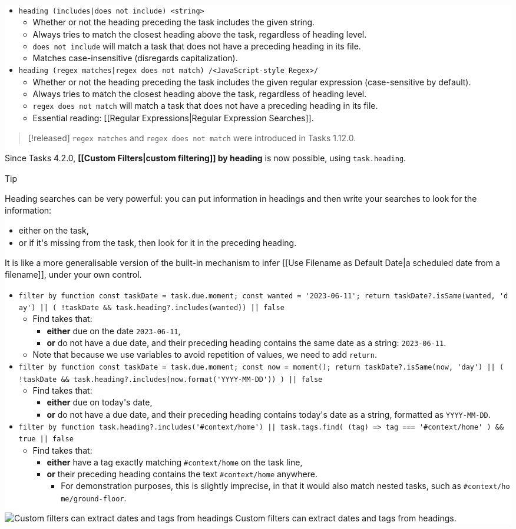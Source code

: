 - `heading (includes|does not include) <string>`
  - Whether or not the heading preceding the task includes the given string.
  - Always tries to match the closest heading above the task, regardless of heading level.
  - `does not include` will match a task that does not have a preceding heading in its file.
  - Matches case-insensitive (disregards capitalization).
- `heading (regex matches|regex does not match) /<JavaScript-style Regex>/`
  - Whether or not the heading preceding the task includes the given regular expression (case-sensitive by default).
  - Always tries to match the closest heading above the task, regardless of heading level.
  - `regex does not match` will match a task that does not have a preceding heading in its file.
  - Essential reading: [[Regular Expressions|Regular Expression Searches]].

> [!released]
`regex matches` and `regex does not match` were introduced in Tasks 1.12.0.

Since Tasks 4.2.0, **[[Custom Filters|custom filtering]] by heading** is now possible, using `task.heading`.

> [!Tip]
> Heading searches can be very powerful: you can put information in headings and then write your searches to look for the information:
>
> - either on the task,
> - or if it's missing from the task, then look for it in the preceding heading.
>
> It is like a more generalisable version of the built-in mechanism to infer [[Use Filename as Default Date|a scheduled date from a filename]], under your own control.



- ```filter by function const taskDate = task.due.moment; const wanted = '2023-06-11'; return taskDate?.isSame(wanted, 'day') || ( !taskDate && task.heading?.includes(wanted)) || false```
  - Find takes that:
    - **either** due on the date `2023-06-11`,
    - **or** do not have a due date, and their preceding heading contains the same date as a string: `2023-06-11`.
  - Note that because we use variables to avoid repetition of values, we need to add `return`.
- ```filter by function const taskDate = task.due.moment; const now = moment(); return taskDate?.isSame(now, 'day') || ( !taskDate && task.heading?.includes(now.format('YYYY-MM-DD')) ) || false```
  - Find takes that:
    - **either** due on today's date,
    - **or** do not have a due date, and their preceding heading contains today's date as a string, formatted as `YYYY-MM-DD`.
- ```filter by function task.heading?.includes('#context/home') || task.tags.find( (tag) => tag === '#context/home' ) && true || false```
  - Find takes that:
    - **either** have a tag exactly matching `#context/home` on the task line,
    - **or** their preceding heading contains the text `#context/home` anywhere.
      - For demonstration purposes, this is slightly imprecise, in that it would also match nested tasks, such as `#context/home/ground-floor`.



![Custom filters can extract dates and tags from headings](images/search-headings-for-date-and-tag.png)
Custom filters can extract dates and tags from headings.
